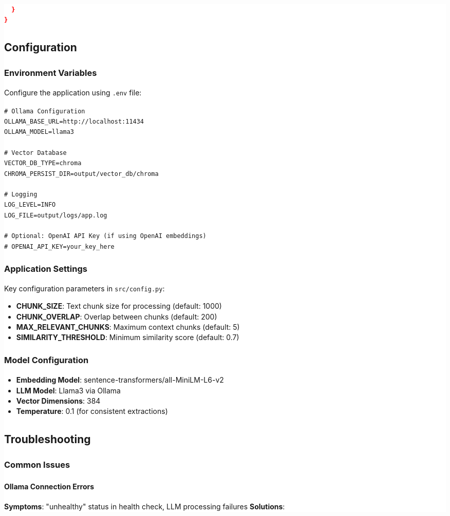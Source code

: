 ```json
  }
}
```

## Configuration

### Environment Variables

Configure the application using `.env` file:

```env
# Ollama Configuration
OLLAMA_BASE_URL=http://localhost:11434
OLLAMA_MODEL=llama3

# Vector Database
VECTOR_DB_TYPE=chroma
CHROMA_PERSIST_DIR=output/vector_db/chroma

# Logging
LOG_LEVEL=INFO
LOG_FILE=output/logs/app.log

# Optional: OpenAI API Key (if using OpenAI embeddings)
# OPENAI_API_KEY=your_key_here
```

### Application Settings

Key configuration parameters in `src/config.py`:

- **CHUNK_SIZE**: Text chunk size for processing (default: 1000)
- **CHUNK_OVERLAP**: Overlap between chunks (default: 200)
- **MAX_RELEVANT_CHUNKS**: Maximum context chunks (default: 5)
- **SIMILARITY_THRESHOLD**: Minimum similarity score (default: 0.7)

### Model Configuration

- **Embedding Model**: sentence-transformers/all-MiniLM-L6-v2
- **LLM Model**: Llama3 via Ollama
- **Vector Dimensions**: 384
- **Temperature**: 0.1 (for consistent extractions)

## Troubleshooting

### Common Issues

#### **Ollama Connection Errors**

**Symptoms**: "unhealthy" status in health check, LLM processing failures
**Solutions**:
